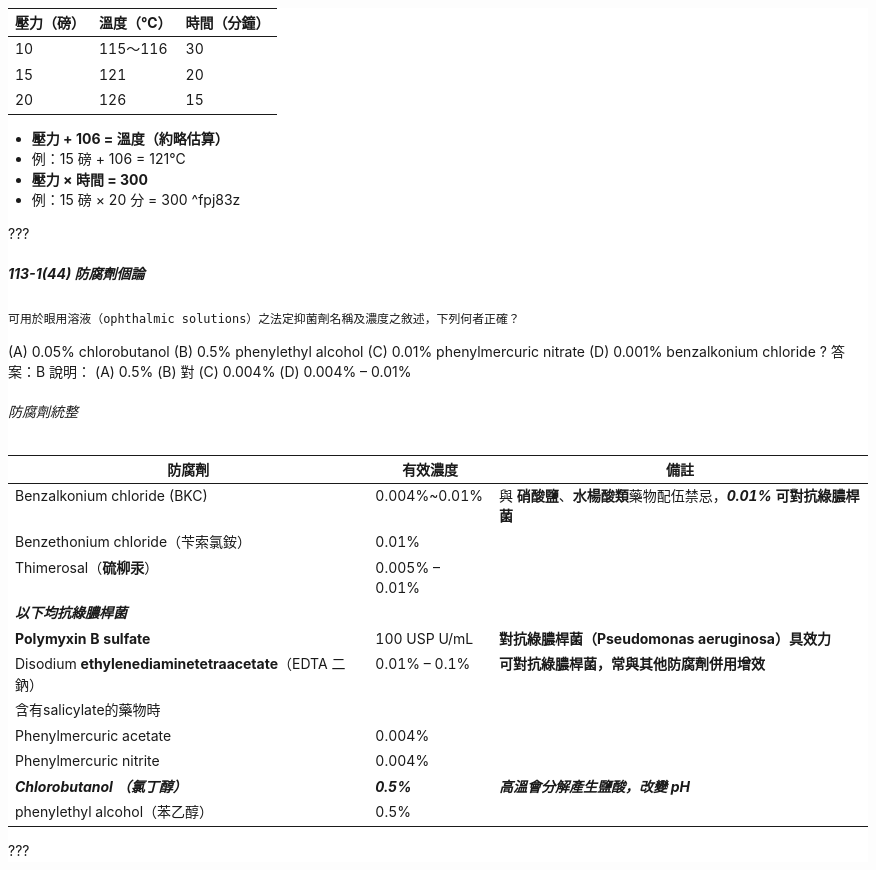 
| **壓力（磅）** | **溫度（℃）** | **時間（分鐘）** |
| --------- | --------- | ---------- |
| 10| 115～116   | 30 |
| 15| 121       | 20 |
| 20| 126       | 15 |
* **壓力 + 106 = 溫度（約略估算）**
* 例：15 磅 + 106 = 121℃
* **壓力 × 時間 = 300**
* 例：15 磅 × 20 分 = 300 ^fpj83z


???

##### 113-1(44) 防腐劑個論
```Question
可用於眼用溶液（ophthalmic solutions）之法定抑菌劑名稱及濃度之敘述，下列何者正確？
```
(A) 0.05% chlorobutanol
(B) 0.5% phenylethyl alcohol
(C) 0.01% phenylmercuric nitrate
(D) 0.001% benzalkonium chloride
?
答案：B
說明： 
(A) 0.5%
(B) 對
(C) 0.004%
(D) 0.004% – 0.01%
###### 防腐劑統整

| 防腐劑                                               | 有效濃度           | 備註                                           |
| ------------------------------------------------- | -------------- | -------------------------------------------- |
| Benzalkonium chloride (BKC)                       | 0.004%~0.01%   | 與 **硝酸鹽**、**水楊酸類**藥物配伍禁忌，***0.01%* 可對抗綠膿桿菌** |
| Benzethonium chloride（苄索氯銨）                       | 0.01%          |                                              |
| Thimerosal（**硫柳汞**）                               | 0.005% – 0.01% |                                              |
| ***以下均抗綠膿桿菌***                                    |                |                                              |
| **Polymyxin B sulfate**                           | 100 USP U/mL   | **對抗綠膿桿菌（Pseudomonas aeruginosa）具效力**        |
| Disodium **ethylenediaminetetraacetate**（EDTA 二鈉） | 0.01% – 0.1%   | **可對抗綠膿桿菌，常與其他防腐劑併用增效**                      |
| 含有salicylate的藥物時                                  |                |                                              |
| Phenylmercuric acetate                            | 0.004%         |                                              |
| Phenylmercuric nitrite                            | 0.004%         |                                              |
| ***Chlorobutanol （氯丁醇）***                         | ***0.5%***     | ***高溫會分解產生鹽酸，改變 pH***                        |
| phenylethyl alcohol（苯乙醇）                          | 0.5%           |                                              | ^a6b2eg
???
